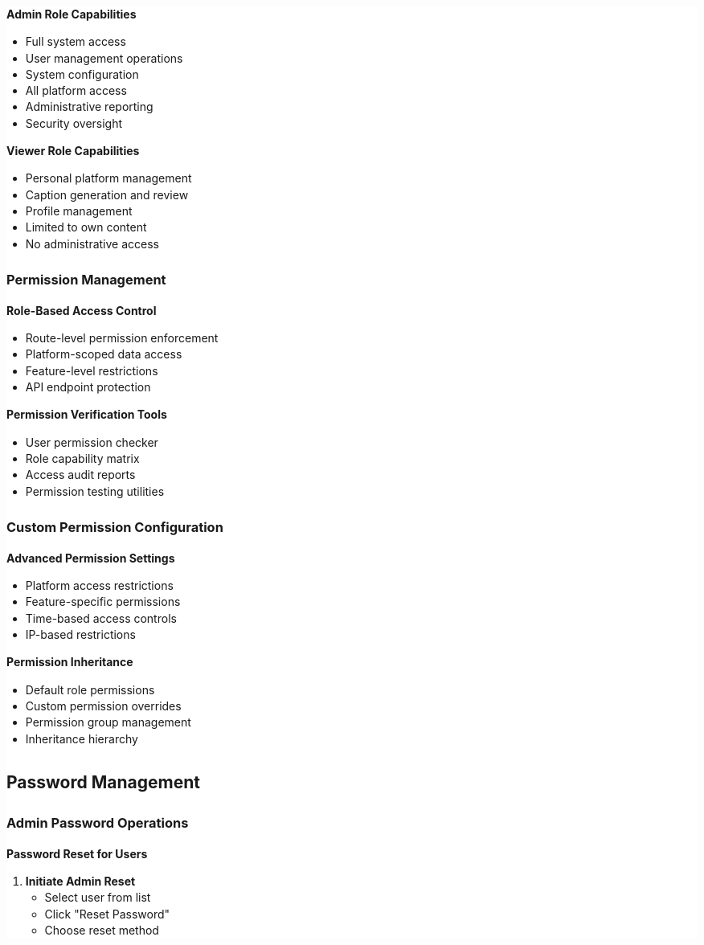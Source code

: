 **Admin Role Capabilities**
- Full system access
- User management operations
- System configuration
- All platform access
- Administrative reporting
- Security oversight

**Viewer Role Capabilities**
- Personal platform management
- Caption generation and review
- Profile management
- Limited to own content
- No administrative access

### Permission Management

**Role-Based Access Control**
- Route-level permission enforcement
- Platform-scoped data access
- Feature-level restrictions
- API endpoint protection

**Permission Verification Tools**
- User permission checker
- Role capability matrix
- Access audit reports
- Permission testing utilities

### Custom Permission Configuration

**Advanced Permission Settings**
- Platform access restrictions
- Feature-specific permissions
- Time-based access controls
- IP-based restrictions

**Permission Inheritance**
- Default role permissions
- Custom permission overrides
- Permission group management
- Inheritance hierarchy

## Password Management

### Admin Password Operations

**Password Reset for Users**
1. **Initiate Admin Reset**
   - Select user from list
   - Click "Reset Password"
   - Choose reset method
